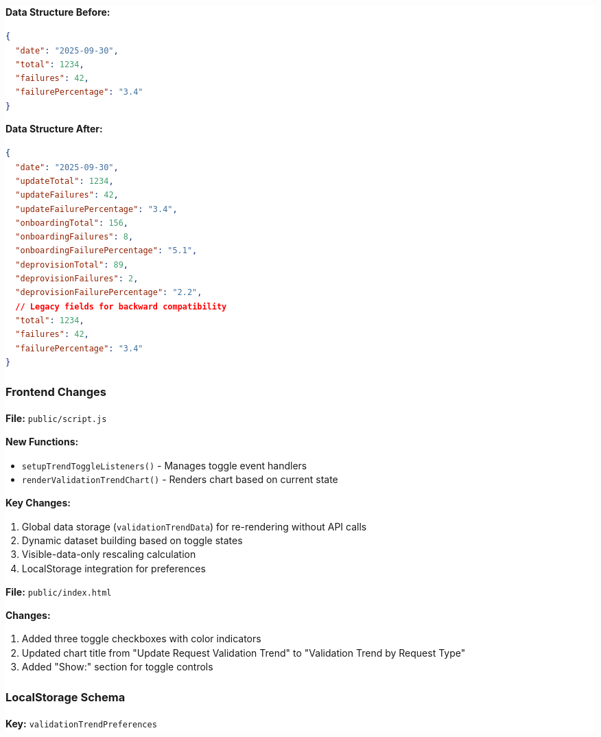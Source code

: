 **Data Structure Before:**
```json
{
  "date": "2025-09-30",
  "total": 1234,
  "failures": 42,
  "failurePercentage": "3.4"
}
```

**Data Structure After:**
```json
{
  "date": "2025-09-30",
  "updateTotal": 1234,
  "updateFailures": 42,
  "updateFailurePercentage": "3.4",
  "onboardingTotal": 156,
  "onboardingFailures": 8,
  "onboardingFailurePercentage": "5.1",
  "deprovisionTotal": 89,
  "deprovisionFailures": 2,
  "deprovisionFailurePercentage": "2.2",
  // Legacy fields for backward compatibility
  "total": 1234,
  "failures": 42,
  "failurePercentage": "3.4"
}
```

### Frontend Changes

**File:** `public/script.js`

**New Functions:**
- `setupTrendToggleListeners()` - Manages toggle event handlers
- `renderValidationTrendChart()` - Renders chart based on current state

**Key Changes:**
1. Global data storage (`validationTrendData`) for re-rendering without API calls
2. Dynamic dataset building based on toggle states
3. Visible-data-only rescaling calculation
4. LocalStorage integration for preferences

**File:** `public/index.html`

**Changes:**
1. Added three toggle checkboxes with color indicators
2. Updated chart title from "Update Request Validation Trend" to "Validation Trend by Request Type"
3. Added "Show:" section for toggle controls

### LocalStorage Schema

**Key:** `validationTrendPreferences`
